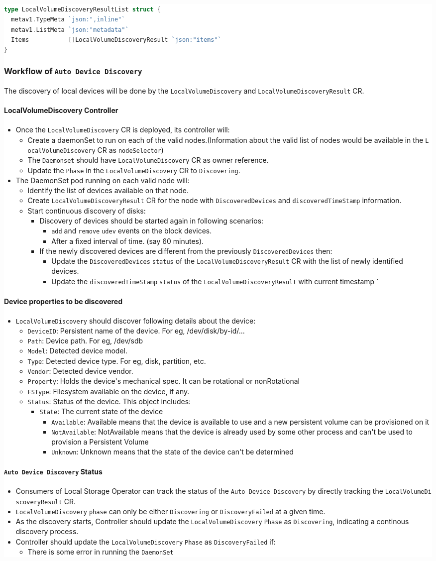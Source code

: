```go
type LocalVolumeDiscoveryResultList struct {
  metav1.TypeMeta `json:",inline"`
  metav1.ListMeta `json:"metadata"`
  Items           []LocalVolumeDiscoveryResult `json:"items"`
}

```

### Workflow of `Auto Device Discovery`
The discovery of local devices will be done by the `LocalVolumeDiscovery` and `LocalVolumeDiscoveryResult` CR.

#### LocalVolumeDiscovery Controller
- Once the `LocalVolumeDiscovery` CR is deployed, its controller will:
  - Create a daemonSet to run on each of the valid nodes.(Information about the valid list of nodes would be available in the `LocalVolumeDiscovery` CR as `nodeSelector`)
  - The `Daemonset` should have `LocalVolumeDiscovery` CR as owner reference.
  - Update the `Phase` in the `LocalVolumeDiscovery` CR to `Discovering`.
- The DaemonSet pod running on each valid node will:
  - Identify the list of devices available on that node.
  - Create `LocalVolumeDiscoveryResult` CR for the node with `DiscoveredDevices` and `discoveredTimeStamp` information.
  - Start continuous discovery of disks:
    - Discovery of devices should be started again in following scenarios:
      - `add` and `remove` `udev` events on the block devices.
      - After a fixed interval of time. (say 60 minutes).
    - If the newly discovered devices are different from the previously `DiscoveredDevices` then:
      - Update the `DiscoveredDevices` `status` of the `LocalVolumeDiscoveryResult` CR with the list of newly identified devices.
      - Update the `discoveredTimeStamp` `status` of the `LocalVolumeDiscoveryResult` with current timestamp
`
#### Device properties to be discovered
- `LocalVolumeDiscovery` should discover following details about the device:
  - `DeviceID`: Persistent name of the device. For eg, /dev/disk/by-id/...
  - `Path`: Device path. For eg, /dev/sdb
  - `Model`: Detected device model.
  - `Type`: Detected device type. For eg, disk, partition, etc.
  - `Vendor`: Detected device vendor.
  - `Property`: Holds the device's mechanical spec. It can be rotational or nonRotational
  - `FSType`: Filesystem available on the device, if any.
  - `Status`: Status of the device. This object includes:
    - `State`: The current state of the device
      - `Available`: Available means that the device is available to use and a new persistent volume can be provisioned on it
      - `NotAvailable`: NotAvailable means that the device is already used by some other process and can't be used to provision a Persistent Volume
      - `Unknown`: Unknown means that the state of the device can't be determined

#### `Auto Device Discovery` Status
- Consumers of Local Storage Operator can track the status of the `Auto Device Discovery` by directly tracking the `LocalVolumeDiscoveryResult` CR.
- `LocalVolumeDiscovery` `phase` can only be either `Discovering` or `DiscoveryFailed` at a given time.
- As the discovery starts, Controller should update the `LocalVolumeDiscovery` `Phase` as `Discovering`, indicating a continous discovery process.
- Controller should update the `LocalVolumeDiscovery` `Phase` as `DiscoveryFailed` if:
  - There is some error in running the `DaemonSet`
